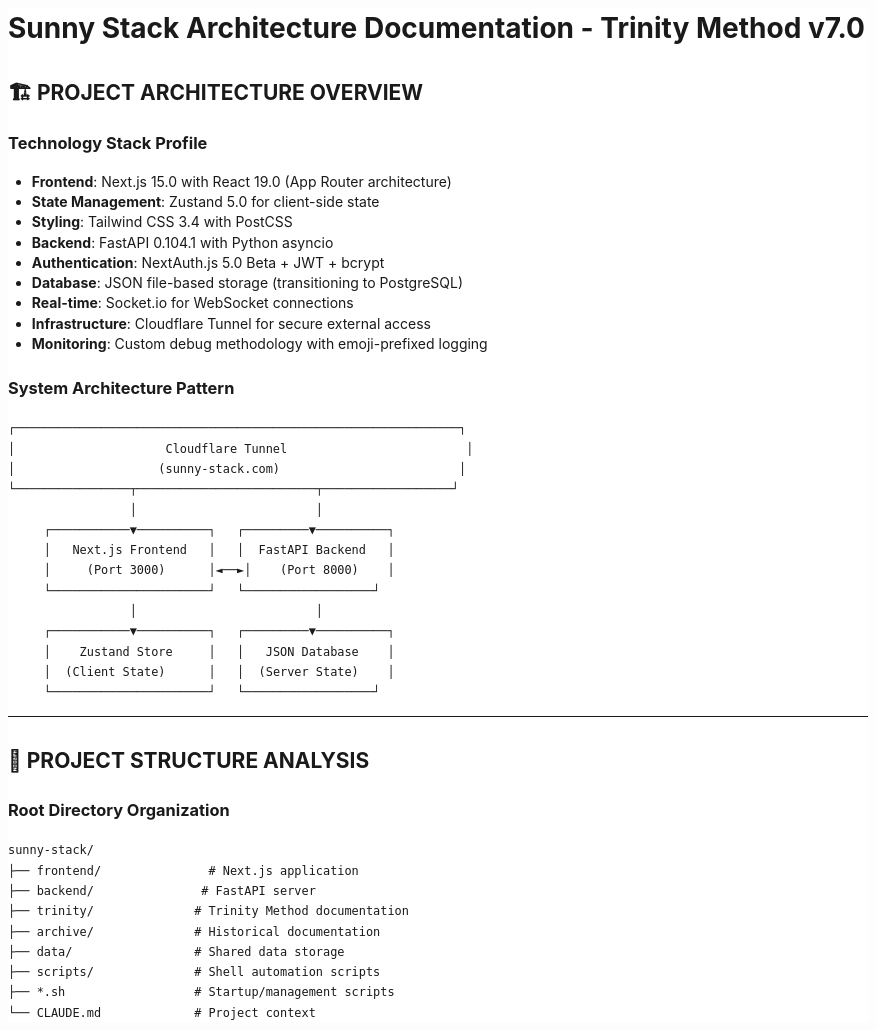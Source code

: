 # Sunny Stack Architecture Documentation - Trinity Method v7.0

## 🏗️ PROJECT ARCHITECTURE OVERVIEW

### Technology Stack Profile
- **Frontend**: Next.js 15.0 with React 19.0 (App Router architecture)
- **State Management**: Zustand 5.0 for client-side state
- **Styling**: Tailwind CSS 3.4 with PostCSS
- **Backend**: FastAPI 0.104.1 with Python asyncio
- **Authentication**: NextAuth.js 5.0 Beta + JWT + bcrypt
- **Database**: JSON file-based storage (transitioning to PostgreSQL)
- **Real-time**: Socket.io for WebSocket connections
- **Infrastructure**: Cloudflare Tunnel for secure external access
- **Monitoring**: Custom debug methodology with emoji-prefixed logging

### System Architecture Pattern
```
┌──────────────────────────────────────────────────────────────┐
│                     Cloudflare Tunnel                         │
│                    (sunny-stack.com)                         │
└────────────────┬─────────────────────────┬──────────────────┘
                 │                         │
     ┌───────────▼──────────┐   ┌─────────▼──────────┐
     │   Next.js Frontend   │   │  FastAPI Backend   │
     │     (Port 3000)      │◄──►│    (Port 8000)    │
     └──────────────────────┘   └──────────────────┘
                 │                         │
     ┌───────────▼──────────┐   ┌─────────▼──────────┐
     │    Zustand Store     │   │   JSON Database    │
     │  (Client State)      │   │  (Server State)    │
     └──────────────────────┘   └──────────────────┘
```

---

## 📁 PROJECT STRUCTURE ANALYSIS

### Root Directory Organization
```
sunny-stack/
├── frontend/               # Next.js application
├── backend/               # FastAPI server
├── trinity/              # Trinity Method documentation
├── archive/              # Historical documentation
├── data/                 # Shared data storage
├── scripts/              # Shell automation scripts
├── *.sh                  # Startup/management scripts
└── CLAUDE.md             # Project context
```
